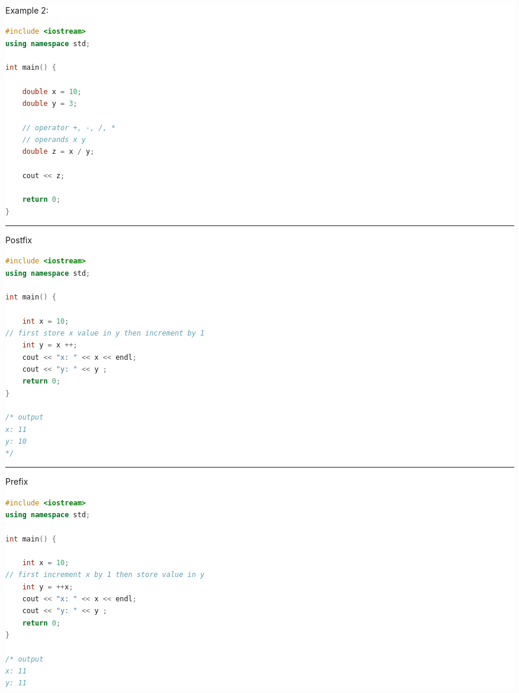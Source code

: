 
Example 2:

```cpp
#include <iostream>
using namespace std;

int main() {

    double x = 10;
    double y = 3;

    // operator +, -, /, *
    // operands x y
    double z = x / y;

    cout << z;

    return 0;
}
```

---

Postfix

```cpp
#include <iostream>
using namespace std;

int main() {

    int x = 10;
// first store x value in y then increment by 1
    int y = x ++;
    cout << "x: " << x << endl;
    cout << "y: " << y ;
    return 0;
}

/* output
x: 11
y: 10
*/

```

---

Prefix

```cpp
#include <iostream>
using namespace std;

int main() {

    int x = 10;
// first increment x by 1 then store value in y
    int y = ++x;
    cout << "x: " << x << endl;
    cout << "y: " << y ;
    return 0;
}

/* output
x: 11
y: 11
```